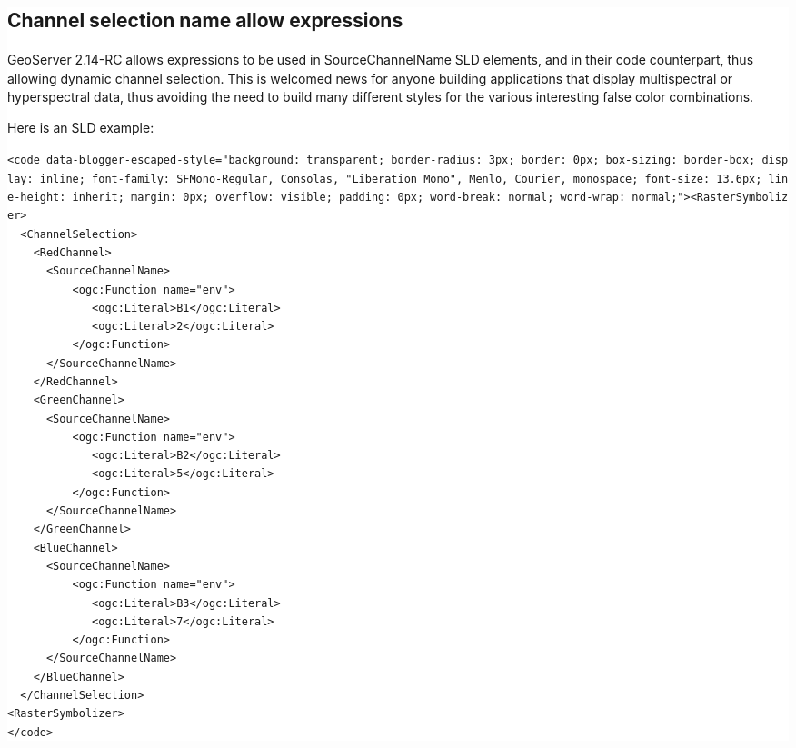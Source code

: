 ## Channel selection name allow expressions






GeoServer 2.14-RC allows expressions to be used in SourceChannelName SLD elements, and in their code counterpart, thus allowing dynamic channel selection. This is welcomed news for anyone building applications that display multispectral or hyperspectral data, thus avoiding the need to build many different styles for the various interesting false color combinations.











Here is an SLD example:








    
    <code data-blogger-escaped-style="background: transparent; border-radius: 3px; border: 0px; box-sizing: border-box; display: inline; font-family: SFMono-Regular, Consolas, "Liberation Mono", Menlo, Courier, monospace; font-size: 13.6px; line-height: inherit; margin: 0px; overflow: visible; padding: 0px; word-break: normal; word-wrap: normal;"><RasterSymbolizer>
      <ChannelSelection>
        <RedChannel>
          <SourceChannelName>
              <ogc:Function name="env">
                 <ogc:Literal>B1</ogc:Literal>
                 <ogc:Literal>2</ogc:Literal>
              </ogc:Function>
          </SourceChannelName>
        </RedChannel>
        <GreenChannel>
          <SourceChannelName>
              <ogc:Function name="env">
                 <ogc:Literal>B2</ogc:Literal>
                 <ogc:Literal>5</ogc:Literal>
              </ogc:Function>
          </SourceChannelName>
        </GreenChannel>
        <BlueChannel>
          <SourceChannelName>
              <ogc:Function name="env">
                 <ogc:Literal>B3</ogc:Literal>
                 <ogc:Literal>7</ogc:Literal>
              </ogc:Function>
          </SourceChannelName>
        </BlueChannel>
      </ChannelSelection>
    <RasterSymbolizer>
    </code>
